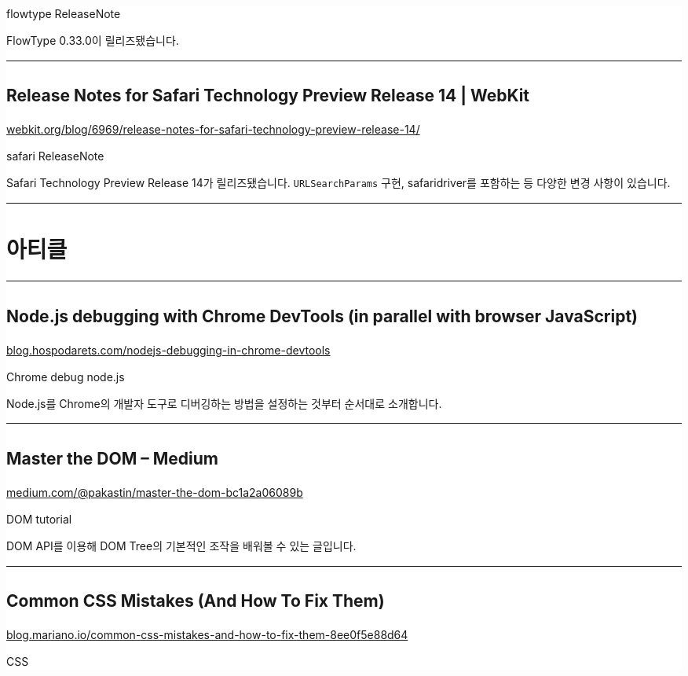 <p class="jser-tags jser-tag-icon"><span class="jser-tag">flowtype</span> <span class="jser-tag">ReleaseNote</span></p>

FlowType 0.33.0이 릴리즈됐습니다.

----

## Release Notes for Safari Technology Preview Release 14 | WebKit
[webkit.org/blog/6969/release-notes-for-safari-technology-preview-release-14/](https://webkit.org/blog/6969/release-notes-for-safari-technology-preview-release-14/ "Release Notes for Safari Technology Preview Release 14 | WebKit")

<p class="jser-tags jser-tag-icon"><span class="jser-tag">safari</span> <span class="jser-tag">ReleaseNote</span></p>

Safari Technology Preview Release 14가 릴리즈됐습니다.
`URLSearchParams` 구현, safaridriver를 포함하는 등 다양한 변경 사항이 있습니다.

----
<h1 class="site-genre">아티클</h1>

----

## Node.js debugging with Chrome DevTools (in parallel with browser JavaScript)
[blog.hospodarets.com/nodejs-debugging-in-chrome-devtools](https://blog.hospodarets.com/nodejs-debugging-in-chrome-devtools "Node.js debugging with Chrome DevTools (in parallel with browser JavaScript)")

<p class="jser-tags jser-tag-icon"><span class="jser-tag">Chrome</span> <span class="jser-tag">debug</span> <span class="jser-tag">node.js</span></p>

Node.js를 Chrome의 개발자 도구로 디버깅하는 방법을 설정하는 것부터 순서대로 소개합니다.

----

## Master the DOM – Medium
[medium.com/@pakastin/master-the-dom-bc1a2a06089b](https://medium.com/@pakastin/master-the-dom-bc1a2a06089b "Master the DOM – Medium")

<p class="jser-tags jser-tag-icon"><span class="jser-tag">DOM</span> <span class="jser-tag">tutorial</span></p>

DOM API를 이용해 DOM Tree의 기본적인 조작을 배워볼 수 있는 글입니다.

----

## Common CSS Mistakes (And How To Fix Them)
[blog.mariano.io/common-css-mistakes-and-how-to-fix-them-8ee0f5e88d64](https://blog.mariano.io/common-css-mistakes-and-how-to-fix-them-8ee0f5e88d64 "Common CSS Mistakes (And How To Fix Them)")

<p class="jser-tags jser-tag-icon"><span class="jser-tag">CSS</span></p>
